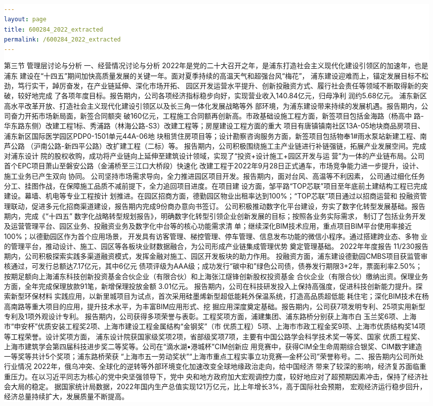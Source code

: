 ```yaml
---
layout: page
title: 600284_2022_extracted
permalink: /600284_2022_extracted
---
```


第三节
管理层讨论与分析
一、经营情况讨论与分析
2022年是党的二十大召开之年，是浦东打造社会主义现代化建设引领区的加速年，也是浦东
建设在“十四五”期间加快高质量发展的关键一年。面对夏季持续的高温天气和超强台风“梅花”，
浦东建设迎难而上，锚定发展目标不松劲，笃行实干，踔厉奋发，在产业链延伸、深化市场开拓、
园区开发运营水平提升、创新投融资方式、履行社会责任等领域不断取得新的突破，较好地完成
了各项年度目标。报告期内，公司各项经济指标稳步向好，实现营业收入140.84亿元，归母净利
润约5.68亿元。
浦东新区高水平改革开放、打造社会主义现代化建设引领区以及长三角一体化发展战略等外
部环境，为浦东建设带来持续的发展机遇。报告期内，公司奋力开拓市场新局面，新签合同额突
破160亿元，工程施工合同额再创新高。市政基础设施工程方面，新签项目包括金海路（杨高中
路-华东路东侧）改建工程1标、秀浦路（林海公路-S3）改建工程等；房屋建设工程方面的重大
项目有唐镇镇南社区13A-05地块商品房项目、浦东新区国际医学园区PDP0-1501单元44A-06地
块租赁住房项目等；设计勘察咨询服务方面，新签项目包括物奉1#雨水泵站新建工程、南芦公路
（沪南公路-新四平公路）改扩建工程（二标）等。
报告期内，公司积极围绕施工主产业链进行补链强链，拓展产业发展空间。完成对浦东设计
院的股权收购，成功将产业链向上延伸至建筑设计领域，实现了“投资+设计施工+园区开发与运
营”为一体的产业链布局。公司首个EPC项目萧山至磐安公路（金浦桥至三江口大桥段）快速化
改建工程于2022年9月28日正式通车，市场竞争能力进一步提升，设计、施工业务已产生双向
协同。
公司坚持市场需求导向，全力推进园区项目开发。报告期内，面对台风、高温等不利因素，
公司通过细化任务分工、挂图作战，在保障施工品质不减前提下，全力追回项目进度。在项目建
设方面，邹平路“TOP芯联”项目至年底前土建结构工程已完成建设。幕墙、机电等专业工程按计
划推进。在园区招商方面，德勤园区物业出租率达到100%；“TOP芯联”项目通过以招商运营和
投融资管理联动，促进多元化招商渠道建设，报告期内完成9份商办意向书签订。
公司积极推动数字化平台建设，夯实了数字化转型发展基础。报告期内，完成《“十四五”
数字化战略转型规划报告》，明确数字化转型引领企业创新发展的目标；按照各业务实际需求，
制订了包括业务开发及运营管理平台、园区业务、投融资业务及数字化中台等的核心功能需求清
单；继续深化BIM技术应用，重点项目BIM平台使用率接近100%；以德勤园区作为首个应用场景，
开发具有访客管理、梯控管理、停车管理、信息发布功能的微信小程序。通过搭建跨业态、多物
业的管理平台，推动设计、施工、园区等各板块业财数据融合，为公司形成产业链集成管理优势
奠定管理基础。
2022年年度报告
11/230报告期内，公司积极探索实践多渠道融资模式，发挥金融对施工、园区开发板块的助力作用。
投融资方面，浦东建设德勤园CMBS项目获监管审核通过，可发行总额达7.17亿元，其中6亿元
债项评级为AAA级；成功发行“碳中和”绿色公司债，债券发行期限3+2年，票面利率2.50%；
按期足额向上海浦东科技创新投资基金合伙企业（有限合伙）和上海张江燧锋创新股权投资基金
合伙企业（有限合伙）缴纳出资。保理业务方面，全年完成保理放款91笔，新增保理投放金额
3.01亿元。
报告期内，公司在科技研发投入上保持高强度，促进科技创新能力提升。探索新型环保材料
实践应用，以新里城项目为试点，首次采用硅墨烯新型超低能耗外保温系统，打造高品质超低能
耗住宅；深化BIM技术在杨高南路等重大项目的应用，提升技术水平，为丰富BIM应用形式、挖
掘应用深度奠定基础。报告期内，公司获7项发明专利、25项实用新型专利及1项外观设计专利。
报告期内，公司获得多项荣誉与表彰。工程奖项方面，浦建集团、浦东路桥分别获上海市白
玉兰奖6项、上海市“申安杯”优质安装工程奖2项、上海市建设工程金属结构“金钢奖”（市
优质工程）5项、上海市市政工程金奖9项、上海市优质结构奖14项等工程荣誉。设计奖项方面，
浦东设计院获国家级奖项2项，省部级奖项7项，主要有中国公路学会科学技术奖一等奖、国家
优质工程奖、上海市建筑学会第四届科技进步奖二等奖等。公司在“滴水湖•港城杯”CIM创新应
用竞赛中，获得CIM全生命周期综合银奖、CIM数字建造一等奖等共计5个奖项；浦东路桥荣获
“上海市五一劳动奖状”“上海市重点工程实事立功竞赛—金杯公司”荣誉称号。二、报告期内公司所处行业情况
2022年，俄乌冲突、全球化的逆转等外部环境变化加速改变全球地缘政治走向，给中国经济
带来了较深的影响，经济复苏面临重重压力。在以习近平同志为核心的党中央坚强领导下，党中
央和地方政府加大宏观调控力度，较好地应对了超预期因素冲击，保持了经济社会大局的稳定。
据国家统计局数据，2022年国内生产总值实现121万亿元，比上年增长3%，高于国际社会预期，
宏观经济运行稳步回升，经济总量持续扩大，发展质量不断提高。